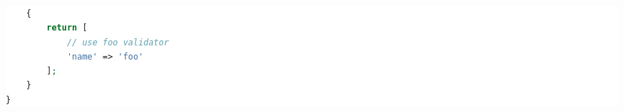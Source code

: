 ```php
    {
        return [
            // use foo validator
            'name' => 'foo'
        ];
    }
}
```
